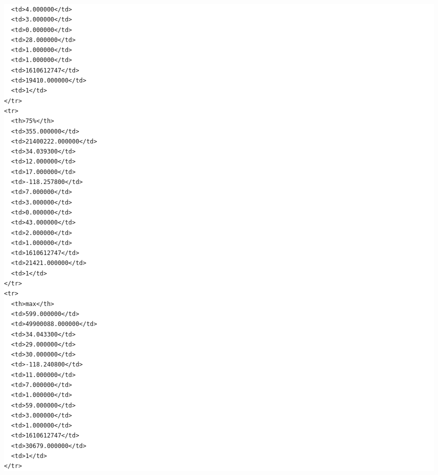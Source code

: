       <td>4.000000</td>
      <td>3.000000</td>
      <td>0.000000</td>
      <td>28.000000</td>
      <td>1.000000</td>
      <td>1.000000</td>
      <td>1610612747</td>
      <td>19410.000000</td>
      <td>1</td>
    </tr>
    <tr>
      <th>75%</th>
      <td>355.000000</td>
      <td>21400222.000000</td>
      <td>34.039300</td>
      <td>12.000000</td>
      <td>17.000000</td>
      <td>-118.257800</td>
      <td>7.000000</td>
      <td>3.000000</td>
      <td>0.000000</td>
      <td>43.000000</td>
      <td>2.000000</td>
      <td>1.000000</td>
      <td>1610612747</td>
      <td>21421.000000</td>
      <td>1</td>
    </tr>
    <tr>
      <th>max</th>
      <td>599.000000</td>
      <td>49900088.000000</td>
      <td>34.043300</td>
      <td>29.000000</td>
      <td>30.000000</td>
      <td>-118.240800</td>
      <td>11.000000</td>
      <td>7.000000</td>
      <td>1.000000</td>
      <td>59.000000</td>
      <td>3.000000</td>
      <td>1.000000</td>
      <td>1610612747</td>
      <td>30679.000000</td>
      <td>1</td>
    </tr>
  </tbody>
</table>
</div>


